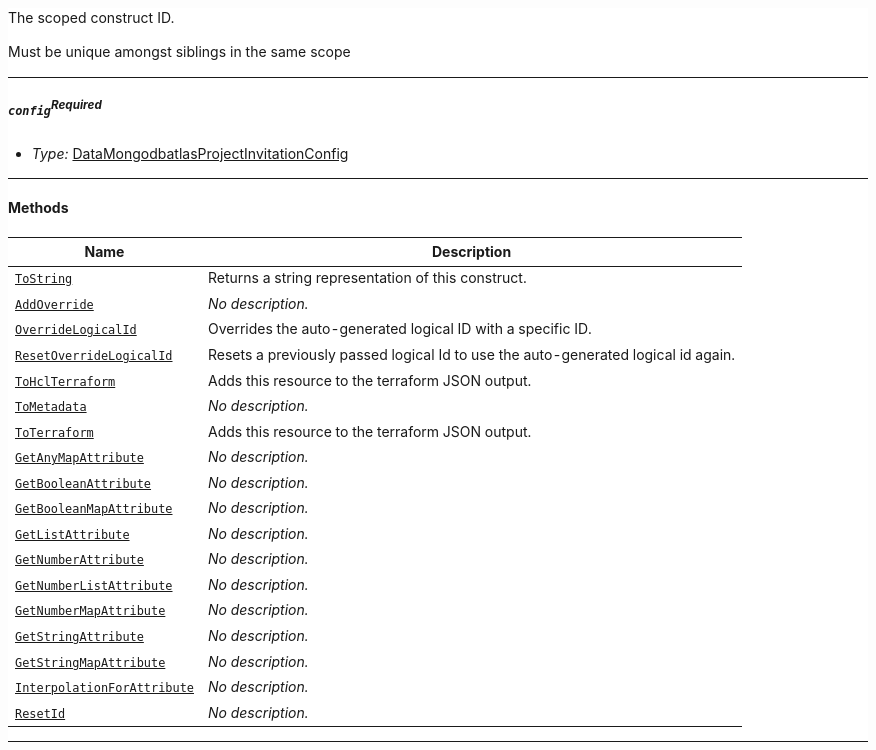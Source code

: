 The scoped construct ID.

Must be unique amongst siblings in the same scope

---

##### `config`<sup>Required</sup> <a name="config" id="@cdktf/provider-mongodbatlas.dataMongodbatlasProjectInvitation.DataMongodbatlasProjectInvitation.Initializer.parameter.config"></a>

- *Type:* <a href="#@cdktf/provider-mongodbatlas.dataMongodbatlasProjectInvitation.DataMongodbatlasProjectInvitationConfig">DataMongodbatlasProjectInvitationConfig</a>

---

#### Methods <a name="Methods" id="Methods"></a>

| **Name** | **Description** |
| --- | --- |
| <code><a href="#@cdktf/provider-mongodbatlas.dataMongodbatlasProjectInvitation.DataMongodbatlasProjectInvitation.toString">ToString</a></code> | Returns a string representation of this construct. |
| <code><a href="#@cdktf/provider-mongodbatlas.dataMongodbatlasProjectInvitation.DataMongodbatlasProjectInvitation.addOverride">AddOverride</a></code> | *No description.* |
| <code><a href="#@cdktf/provider-mongodbatlas.dataMongodbatlasProjectInvitation.DataMongodbatlasProjectInvitation.overrideLogicalId">OverrideLogicalId</a></code> | Overrides the auto-generated logical ID with a specific ID. |
| <code><a href="#@cdktf/provider-mongodbatlas.dataMongodbatlasProjectInvitation.DataMongodbatlasProjectInvitation.resetOverrideLogicalId">ResetOverrideLogicalId</a></code> | Resets a previously passed logical Id to use the auto-generated logical id again. |
| <code><a href="#@cdktf/provider-mongodbatlas.dataMongodbatlasProjectInvitation.DataMongodbatlasProjectInvitation.toHclTerraform">ToHclTerraform</a></code> | Adds this resource to the terraform JSON output. |
| <code><a href="#@cdktf/provider-mongodbatlas.dataMongodbatlasProjectInvitation.DataMongodbatlasProjectInvitation.toMetadata">ToMetadata</a></code> | *No description.* |
| <code><a href="#@cdktf/provider-mongodbatlas.dataMongodbatlasProjectInvitation.DataMongodbatlasProjectInvitation.toTerraform">ToTerraform</a></code> | Adds this resource to the terraform JSON output. |
| <code><a href="#@cdktf/provider-mongodbatlas.dataMongodbatlasProjectInvitation.DataMongodbatlasProjectInvitation.getAnyMapAttribute">GetAnyMapAttribute</a></code> | *No description.* |
| <code><a href="#@cdktf/provider-mongodbatlas.dataMongodbatlasProjectInvitation.DataMongodbatlasProjectInvitation.getBooleanAttribute">GetBooleanAttribute</a></code> | *No description.* |
| <code><a href="#@cdktf/provider-mongodbatlas.dataMongodbatlasProjectInvitation.DataMongodbatlasProjectInvitation.getBooleanMapAttribute">GetBooleanMapAttribute</a></code> | *No description.* |
| <code><a href="#@cdktf/provider-mongodbatlas.dataMongodbatlasProjectInvitation.DataMongodbatlasProjectInvitation.getListAttribute">GetListAttribute</a></code> | *No description.* |
| <code><a href="#@cdktf/provider-mongodbatlas.dataMongodbatlasProjectInvitation.DataMongodbatlasProjectInvitation.getNumberAttribute">GetNumberAttribute</a></code> | *No description.* |
| <code><a href="#@cdktf/provider-mongodbatlas.dataMongodbatlasProjectInvitation.DataMongodbatlasProjectInvitation.getNumberListAttribute">GetNumberListAttribute</a></code> | *No description.* |
| <code><a href="#@cdktf/provider-mongodbatlas.dataMongodbatlasProjectInvitation.DataMongodbatlasProjectInvitation.getNumberMapAttribute">GetNumberMapAttribute</a></code> | *No description.* |
| <code><a href="#@cdktf/provider-mongodbatlas.dataMongodbatlasProjectInvitation.DataMongodbatlasProjectInvitation.getStringAttribute">GetStringAttribute</a></code> | *No description.* |
| <code><a href="#@cdktf/provider-mongodbatlas.dataMongodbatlasProjectInvitation.DataMongodbatlasProjectInvitation.getStringMapAttribute">GetStringMapAttribute</a></code> | *No description.* |
| <code><a href="#@cdktf/provider-mongodbatlas.dataMongodbatlasProjectInvitation.DataMongodbatlasProjectInvitation.interpolationForAttribute">InterpolationForAttribute</a></code> | *No description.* |
| <code><a href="#@cdktf/provider-mongodbatlas.dataMongodbatlasProjectInvitation.DataMongodbatlasProjectInvitation.resetId">ResetId</a></code> | *No description.* |

---

